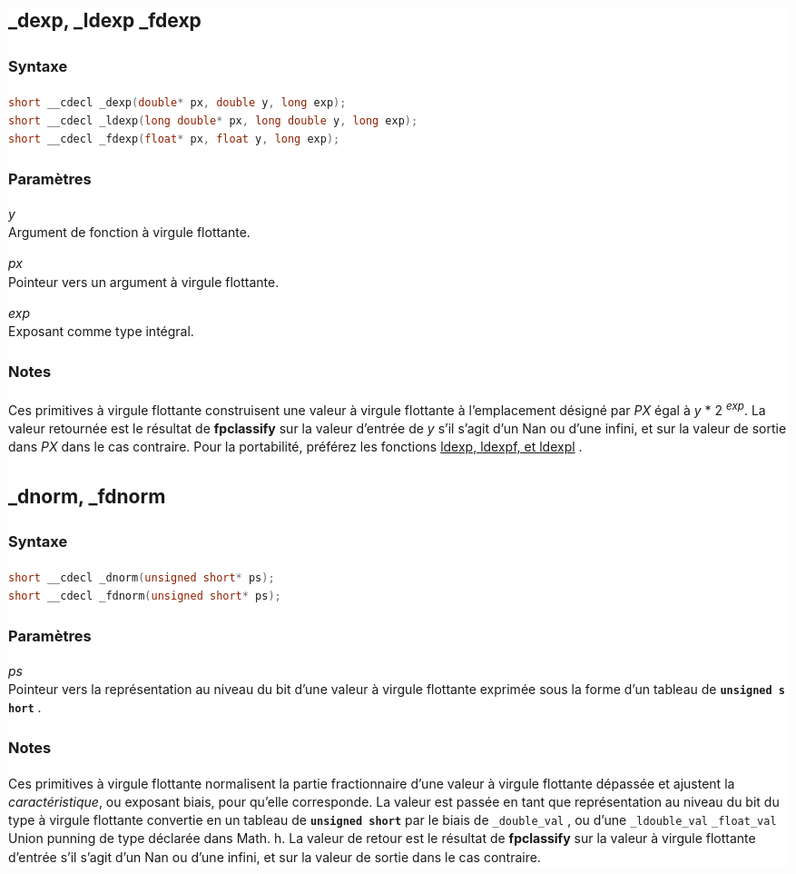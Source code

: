 ## <a name="_dexp-_ldexp-_fdexp"></a>_dexp, _ldexp _fdexp

### <a name="syntax"></a>Syntaxe

```C
short __cdecl _dexp(double* px, double y, long exp);
short __cdecl _ldexp(long double* px, long double y, long exp);
short __cdecl _fdexp(float* px, float y, long exp);
```

### <a name="parameters"></a>Paramètres

*y*<br/>
Argument de fonction à virgule flottante.

*px*<br/>
Pointeur vers un argument à virgule flottante.

*exp*<br/>
Exposant comme type intégral.

### <a name="remarks"></a>Notes

Ces primitives à virgule flottante construisent une valeur à virgule flottante à l’emplacement désigné par *PX* égal à *y* * 2 <sup>*exp*</sup>. La valeur retournée est le résultat de **fpclassify** sur la valeur d’entrée de *y* s’il s’agit d’un Nan ou d’une infini, et sur la valeur de sortie dans *PX* dans le cas contraire. Pour la portabilité, préférez les fonctions [ldexp, ldexpf, et ldexpl](ldexp.md) .

## <a name="_dnorm-_fdnorm"></a>_dnorm, _fdnorm

### <a name="syntax"></a>Syntaxe

```C
short __cdecl _dnorm(unsigned short* ps);
short __cdecl _fdnorm(unsigned short* ps);
```

### <a name="parameters"></a>Paramètres

*ps*<br/>
Pointeur vers la représentation au niveau du bit d’une valeur à virgule flottante exprimée sous la forme d’un tableau de **`unsigned short`** .

### <a name="remarks"></a>Notes

Ces primitives à virgule flottante normalisent la partie fractionnaire d’une valeur à virgule flottante dépassée et ajustent la *caractéristique*, ou exposant biais, pour qu’elle corresponde. La valeur est passée en tant que représentation au niveau du bit du type à virgule flottante convertie en un tableau de **`unsigned short`** par le biais de `_double_val` , ou d’une `_ldouble_val` `_float_val` Union punning de type déclarée dans Math. h. La valeur de retour est le résultat de **fpclassify** sur la valeur à virgule flottante d’entrée s’il s’agit d’un Nan ou d’une infini, et sur la valeur de sortie dans le cas contraire.
